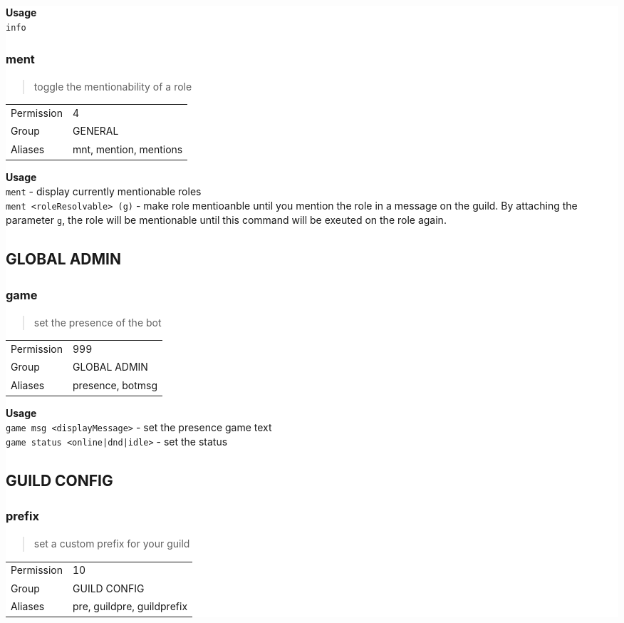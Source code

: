 **Usage**  
`info`

### ment

> toggle the mentionability of a role

| | |
|---|---|
| Permission | 4 |
| Group | GENERAL |
| Aliases | mnt, mention, mentions |

**Usage**  
`ment` - display currently mentionable roles  
`ment <roleResolvable> (g)` - make role mentioanble until you mention the role in a message on the guild. By attaching the parameter `g`, the role will be mentionable until this command will be exeuted on the role again.

## GLOBAL ADMIN

### game

> set the presence of the bot

| | |
|---|---|
| Permission | 999 |
| Group | GLOBAL ADMIN |
| Aliases | presence, botmsg |

**Usage**  
`game msg <displayMessage>` - set the presence game text  
`game status <online|dnd|idle>` - set the status

## GUILD CONFIG

### prefix

> set a custom prefix for your guild

| | |
|---|---|
| Permission | 10 |
| Group | GUILD CONFIG |
| Aliases | pre, guildpre, guildprefix |
